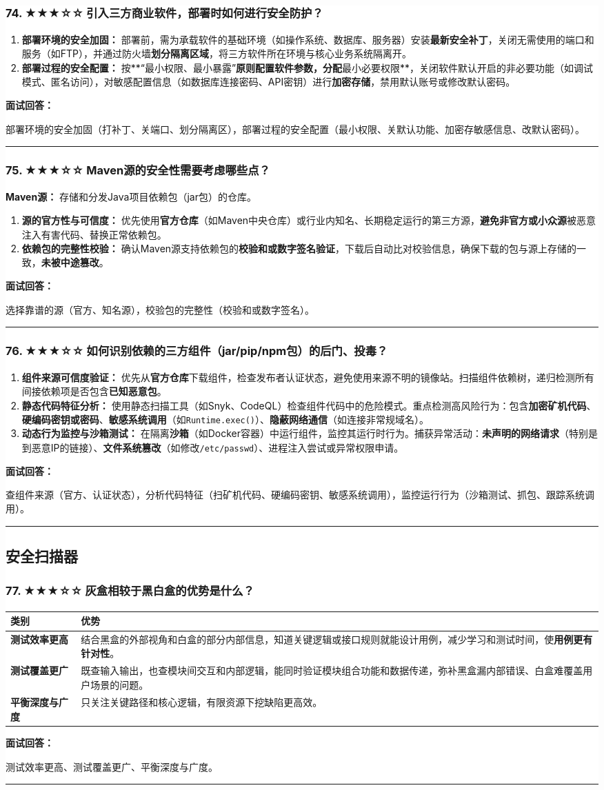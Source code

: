### 74. ★★★☆☆ 引入三方商业软件，部署时如何进行安全防护？

1. **部署环境的安全加固：** 部署前，需为承载软件的基础环境（如操作系统、数据库、服务器）安装**最新安全补丁**，关闭无需使用的端口和服务（如FTP），并通过防火墙**划分隔离区域**，将三方软件所在环境与核心业务系统隔离开。
2. **部署过程的安全配置：** 按**“最小权限、最小暴露”**原则配置软件参数，分配**最小必要权限**，关闭软件默认开启的非必要功能（如调试模式、匿名访问），对敏感配置信息（如数据库连接密码、API密钥）进行**加密存储**，禁用默认账号或修改默认密码。

**面试回答：**

部署环境的安全加固（打补丁、关端口、划分隔离区），部署过程的安全配置（最小权限、关默认功能、加密存敏感信息、改默认密码）。

---

### 75. ★★★☆☆ Maven源的安全性需要考虑哪些点？

**Maven源：** 存储和分发Java项目依赖包（jar包）的仓库。

1. **源的官方性与可信度：** 优先使用**官方仓库**（如Maven中央仓库）或行业内知名、长期稳定运行的第三方源，**避免非官方或小众源**被恶意注入有害代码、替换正常依赖包。
2. **依赖包的完整性校验：** 确认Maven源支持依赖包的**校验和或数字签名验证**，下载后自动比对校验信息，确保下载的包与源上存储的一致，**未被中途篡改**。

**面试回答：**

选择靠谱的源（官方、知名源），校验包的完整性（校验和或数字签名）。

---

### 76. ★★★☆☆ 如何识别依赖的三方组件（jar/pip/npm包）的后门、投毒？

1. **组件来源可信度验证：** 优先从**官方仓库**下载组件，检查发布者认证状态，避免使用来源不明的镜像站。扫描组件依赖树，递归检测所有间接依赖项是否包含**已知恶意包**。
2. **静态代码特征分析：** 使用静态扫描工具（如Snyk、CodeQL）检查组件代码中的危险模式。重点检测高风险行为：包含**加密矿机代码**、**硬编码密钥或密码**、**敏感系统调用**（如`Runtime.exec()`）、**隐蔽网络通信**（如连接非常规域名）。
3. **动态行为监控与沙箱测试：** 在隔离**沙箱**（如Docker容器）中运行组件，监控其运行时行为。捕获异常活动：**未声明的网络请求**（特别是到恶意IP的链接）、**文件系统篡改**（如修改`/etc/passwd`）、进程注入尝试或异常权限申请。

**面试回答：**

查组件来源（官方、认证状态），分析代码特征（扫矿机代码、硬编码密钥、敏感系统调用），监控运行行为（沙箱测试、抓包、跟踪系统调用）。

---

## 安全扫描器

### 77. ★★★☆☆ 灰盒相较于黑白盒的优势是什么？

| 类别 | 优势 |
| :--- | :--- |
| **测试效率更高** | 结合黑盒的外部视角和白盒的部分内部信息，知道关键逻辑或接口规则就能设计用例，减少学习和测试时间，使**用例更有针对性**。 |
| **测试覆盖更广** | 既查输入输出，也查模块间交互和内部逻辑，能同时验证模块组合功能和数据传递，弥补黑盒漏内部错误、白盒难覆盖用户场景的问题。 |
| **平衡深度与广度**| 只关注关键路径和核心逻辑，有限资源下挖缺陷更高效。 |

**面试回答：**

测试效率更高、测试覆盖更广、平衡深度与广度。

---